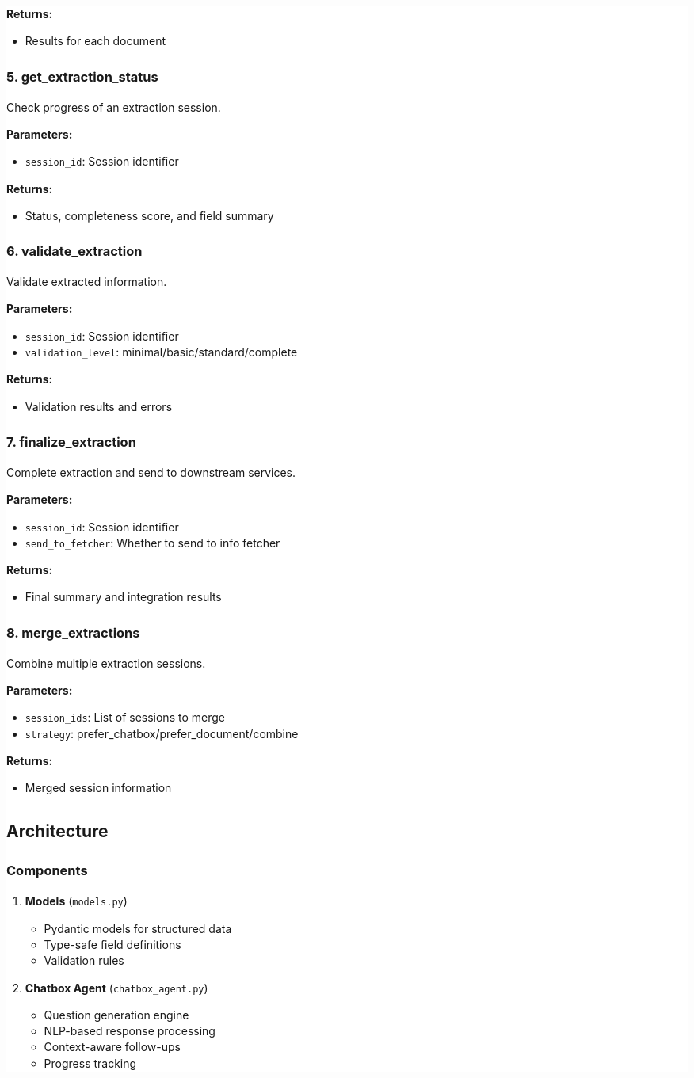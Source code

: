 **Returns:**
- Results for each document

### 5. get_extraction_status
Check progress of an extraction session.

**Parameters:**
- `session_id`: Session identifier

**Returns:**
- Status, completeness score, and field summary

### 6. validate_extraction
Validate extracted information.

**Parameters:**
- `session_id`: Session identifier
- `validation_level`: minimal/basic/standard/complete

**Returns:**
- Validation results and errors

### 7. finalize_extraction
Complete extraction and send to downstream services.

**Parameters:**
- `session_id`: Session identifier
- `send_to_fetcher`: Whether to send to info fetcher

**Returns:**
- Final summary and integration results

### 8. merge_extractions
Combine multiple extraction sessions.

**Parameters:**
- `session_ids`: List of sessions to merge
- `strategy`: prefer_chatbox/prefer_document/combine

**Returns:**
- Merged session information

## Architecture

### Components

1. **Models** (`models.py`)
   - Pydantic models for structured data
   - Type-safe field definitions
   - Validation rules

2. **Chatbox Agent** (`chatbox_agent.py`)
   - Question generation engine
   - NLP-based response processing
   - Context-aware follow-ups
   - Progress tracking
